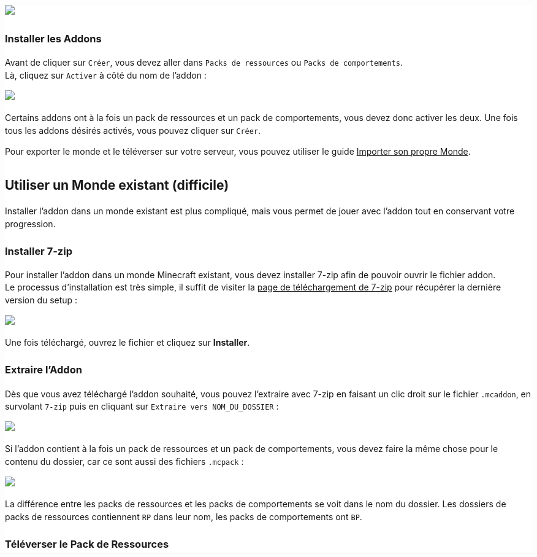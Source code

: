 ![](https://screensaver01.zap-hosting.com/index.php/s/jtK2szxRNSSiea5/preview)

### Installer les Addons

Avant de cliquer sur `Créer`, vous devez aller dans `Packs de ressources` ou `Packs de comportements`.  
Là, cliquez sur `Activer` à côté du nom de l’addon :

![](https://screensaver01.zap-hosting.com/index.php/s/ARnp4YFq5iZjxYZ/preview)

Certains addons ont à la fois un pack de ressources et un pack de comportements, vous devez donc activer les deux. Une fois tous les addons désirés activés, vous pouvez cliquer sur `Créer`.

Pour exporter le monde et le téléverser sur votre serveur, vous pouvez utiliser le guide [Importer son propre Monde](minecraft-bedrock-add-world.md).

## Utiliser un Monde existant (difficile)

Installer l’addon dans un monde existant est plus compliqué, mais vous permet de jouer avec l’addon tout en conservant votre progression.

### Installer 7-zip

Pour installer l’addon dans un monde Minecraft existant, vous devez installer 7-zip afin de pouvoir ouvrir le fichier addon.  
Le processus d’installation est très simple, il suffit de visiter la [page de téléchargement de 7-zip](https://www.7-zip.org/) pour récupérer la dernière version du setup :

![](https://screensaver01.zap-hosting.com/index.php/s/iRxwB5yTpbTYpbt/preview)

Une fois téléchargé, ouvrez le fichier et cliquez sur **Installer**.

### Extraire l’Addon

Dès que vous avez téléchargé l’addon souhaité, vous pouvez l’extraire avec 7-zip en faisant un clic droit sur le fichier `.mcaddon`, en survolant `7-zip` puis en cliquant sur `Extraire vers NOM_DU_DOSSIER` :

![](https://screensaver01.zap-hosting.com/index.php/s/ZCPPNTLtErtEQWr/preview)

Si l’addon contient à la fois un pack de ressources et un pack de comportements, vous devez faire la même chose pour le contenu du dossier, car ce sont aussi des fichiers `.mcpack` :

![](https://screensaver01.zap-hosting.com/index.php/s/tpz8iJ4wymBo6ZF/preview)

La différence entre les packs de ressources et les packs de comportements se voit dans le nom du dossier. Les dossiers de packs de ressources contiennent `RP` dans leur nom, les packs de comportements ont `BP`.

<Tabs>
  <TabItem value="resource-pack" label="Pack de Ressources" default>

### Téléverser le Pack de Ressources
